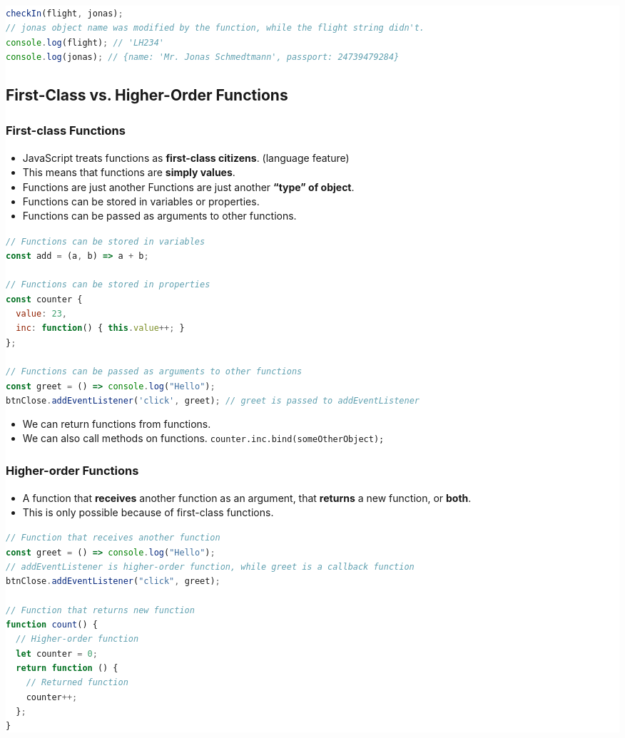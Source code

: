 ```js  
checkIn(flight, jonas);  
// jonas object name was modified by the function, while the flight string didn't.  
console.log(flight); // 'LH234'  
console.log(jonas); // {name: 'Mr. Jonas Schmedtmann', passport: 24739479284}  
```  
  
## First-Class vs. Higher-Order Functions  
  
### First-class Functions  
  
- JavaScript treats functions as **first-class citizens**. (language feature)  
- This means that functions are **simply values**.  
- Functions are just another Functions are just another **“type” of object**.  
- Functions can be stored in variables or properties.  
- Functions can be passed as arguments to other functions.  
  
```js  
// Functions can be stored in variables  
const add = (a, b) => a + b;  
  
// Functions can be stored in properties  
const counter {  
  value: 23,  
  inc: function() { this.value++; }  
};  
  
// Functions can be passed as arguments to other functions  
const greet = () => console.log("Hello");  
btnClose.addEventListener('click', greet); // greet is passed to addEventListener  
```  
  
- We can return functions from functions.  
- We can also call methods on functions. `counter.inc.bind(someOtherObject);`  
  
### Higher-order Functions  
  
- A function that **receives** another function as an argument, that **returns** a new function, or **both**.  
- This is only possible because of first-class functions.  
  
```js  
// Function that receives another function  
const greet = () => console.log("Hello");  
// addEventListener is higher-order function, while greet is a callback function  
btnClose.addEventListener("click", greet);  
  
// Function that returns new function  
function count() {  
  // Higher-order function  
  let counter = 0;  
  return function () {  
    // Returned function  
    counter++;  
  };  
}  
```  
  